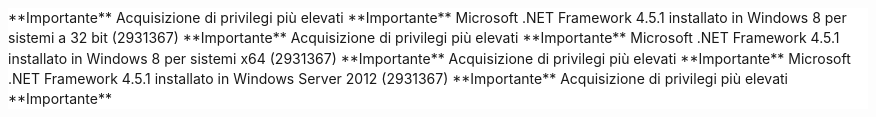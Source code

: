</td>
<td style="border:1px solid black;">
**Importante**  
Acquisizione di privilegi più elevati

</td>
<td style="border:1px solid black;">
**Importante**

</td>
</tr>
<tr>
<td style="border:1px solid black;">
Microsoft .NET Framework 4.5.1 installato in Windows 8 per sistemi a 32 bit  
(2931367)

</td>
<td style="border:1px solid black;">
**Importante**  
Acquisizione di privilegi più elevati

</td>
<td style="border:1px solid black;">
**Importante**

</td>
</tr>
<tr>
<td style="border:1px solid black;">
Microsoft .NET Framework 4.5.1 installato in Windows 8 per sistemi x64  
(2931367)

</td>
<td style="border:1px solid black;">
**Importante**  
Acquisizione di privilegi più elevati

</td>
<td style="border:1px solid black;">
**Importante**

</td>
</tr>
<tr>
<td style="border:1px solid black;">
Microsoft .NET Framework 4.5.1 installato in Windows Server 2012  
(2931367)

</td>
<td style="border:1px solid black;">
**Importante**  
Acquisizione di privilegi più elevati

</td>
<td style="border:1px solid black;">
**Importante**
